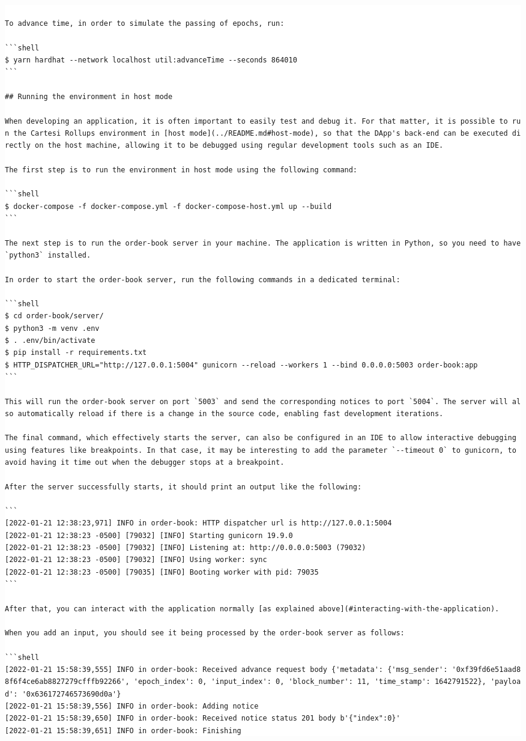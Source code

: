 ````shell

To advance time, in order to simulate the passing of epochs, run:

```shell
$ yarn hardhat --network localhost util:advanceTime --seconds 864010
```

## Running the environment in host mode

When developing an application, it is often important to easily test and debug it. For that matter, it is possible to run the Cartesi Rollups environment in [host mode](../README.md#host-mode), so that the DApp's back-end can be executed directly on the host machine, allowing it to be debugged using regular development tools such as an IDE.

The first step is to run the environment in host mode using the following command:

```shell
$ docker-compose -f docker-compose.yml -f docker-compose-host.yml up --build
```

The next step is to run the order-book server in your machine. The application is written in Python, so you need to have `python3` installed.

In order to start the order-book server, run the following commands in a dedicated terminal:

```shell
$ cd order-book/server/
$ python3 -m venv .env
$ . .env/bin/activate
$ pip install -r requirements.txt
$ HTTP_DISPATCHER_URL="http://127.0.0.1:5004" gunicorn --reload --workers 1 --bind 0.0.0.0:5003 order-book:app
```

This will run the order-book server on port `5003` and send the corresponding notices to port `5004`. The server will also automatically reload if there is a change in the source code, enabling fast development iterations.

The final command, which effectively starts the server, can also be configured in an IDE to allow interactive debugging using features like breakpoints. In that case, it may be interesting to add the parameter `--timeout 0` to gunicorn, to avoid having it time out when the debugger stops at a breakpoint.

After the server successfully starts, it should print an output like the following:

```
[2022-01-21 12:38:23,971] INFO in order-book: HTTP dispatcher url is http://127.0.0.1:5004
[2022-01-21 12:38:23 -0500] [79032] [INFO] Starting gunicorn 19.9.0
[2022-01-21 12:38:23 -0500] [79032] [INFO] Listening at: http://0.0.0.0:5003 (79032)
[2022-01-21 12:38:23 -0500] [79032] [INFO] Using worker: sync
[2022-01-21 12:38:23 -0500] [79035] [INFO] Booting worker with pid: 79035
```

After that, you can interact with the application normally [as explained above](#interacting-with-the-application).

When you add an input, you should see it being processed by the order-book server as follows:

```shell
[2022-01-21 15:58:39,555] INFO in order-book: Received advance request body {'metadata': {'msg_sender': '0xf39fd6e51aad88f6f4ce6ab8827279cfffb92266', 'epoch_index': 0, 'input_index': 0, 'block_number': 11, 'time_stamp': 1642791522}, 'payload': '0x636172746573690d0a'}
[2022-01-21 15:58:39,556] INFO in order-book: Adding notice
[2022-01-21 15:58:39,650] INFO in order-book: Received notice status 201 body b'{"index":0}'
[2022-01-21 15:58:39,651] INFO in order-book: Finishing
````